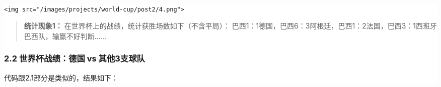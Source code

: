     <img src="/images/projects/world-cup/post2/4.png">
</div>


>**统计现象1：**
>在世界杯上的战绩，统计获胜场数如下（不含平局）：
>巴西1：1德国，巴西6：3阿根廷，巴西1：2法国，巴西3：1西班牙
>巴西队，输赢不好判断……

### 2.2 世界杯战绩：德国 vs 其他3支球队

代码跟2.1部分是类似的，结果如下：

<div align="center">